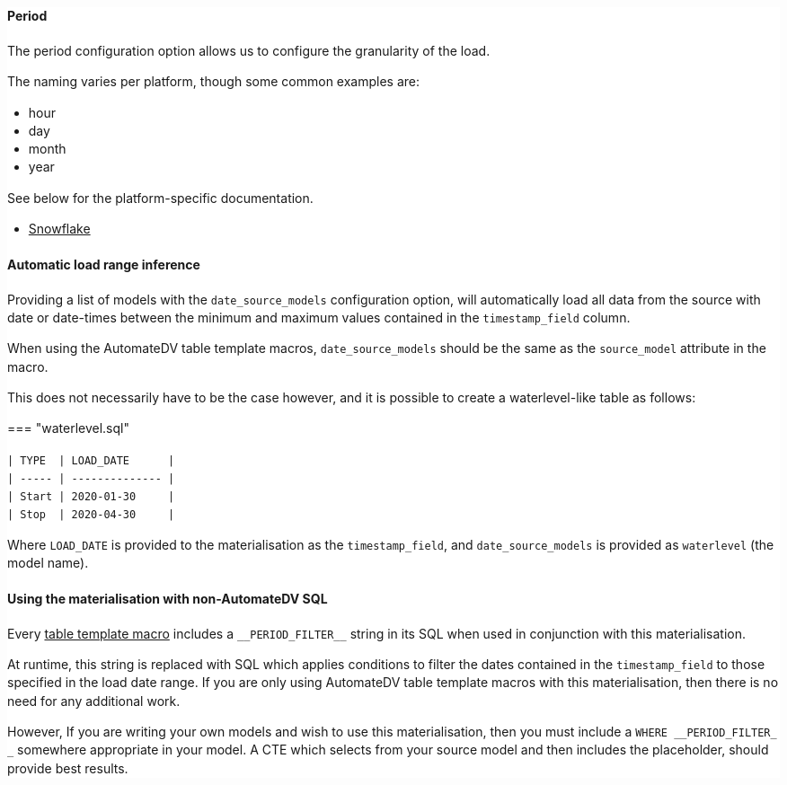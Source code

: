 #### Period

The period configuration option allows us to configure the granularity of the load.

The naming varies per platform, though some common examples are:

- hour
- day
- month
- year

See below for the platform-specific documentation.

- [Snowflake](https://docs.snowflake.com/en/sql-reference/functions-date-time.html#supported-date-and-time-parts)

#### Automatic load range inference

Providing a list of models with the `date_source_models` configuration option, will automatically load all data from the
source with date or date-times between the minimum and maximum values contained in the `timestamp_field` column.

When using the AutomateDV table template macros, `date_source_models` should be the same as the `source_model` attribute
in the macro.

This does not necessarily have to be the case however, and it is possible to create a waterlevel-like table as follows:

=== "waterlevel.sql"

    | TYPE  | LOAD_DATE      | 
    | ----- | -------------- | 
    | Start | 2020-01-30     | 
    | Stop  | 2020-04-30     |

Where `LOAD_DATE` is provided to the materialisation as the `timestamp_field`, and `date_source_models` is provided
as `waterlevel` (the model name).

#### Using the materialisation with non-AutomateDV SQL

Every [table template macro](macros/index.md#table-templates) includes a `__PERIOD_FILTER__` string in its SQL when used in
conjunction with this materialisation.

At runtime, this string is replaced with SQL which applies conditions to filter the dates contained in
the `timestamp_field` to those specified in the load date range. If you are only using AutomateDV table template macros
with this materialisation, then there is no need for any additional work.

However, If you are writing your own models and wish to use this materialisation, then you must include
a `WHERE __PERIOD_FILTER__`
somewhere appropriate in your model. A CTE which selects from your source model and then includes the placeholder,
should provide best results.
